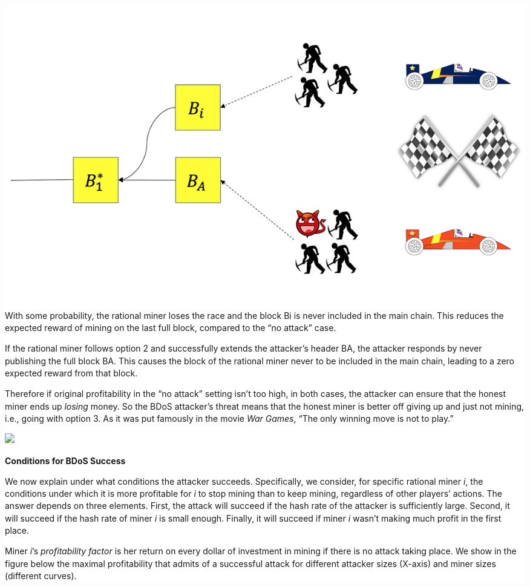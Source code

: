 ![](/assets/img/bdos_4.png)

With some probability, the rational miner loses the race and the block Bi is never included in the main chain. This reduces the expected reward of mining on the last full block, compared to the “no attack” case.

If the rational miner follows option 2 and successfully extends the attacker’s header BA, the attacker responds by never publishing the full block BA. This causes the block of the rational miner never to be included in the main chain, leading to a zero expected reward from that block.

Therefore if original profitability in the “no attack” setting isn’t too high, in both cases, the attacker can ensure that the honest miner ends up _losing_ money. So the BDoS attacker’s threat means that the honest miner is better off giving up and just not mining, i.e., going with option 3. As it was put famously in the movie _War Games_, “The only winning move is not to play.”

![](/assets/img/bdos_5.png)

**Conditions for BDoS Success**

We now explain under what conditions the attacker succeeds. Specifically, we consider, for specific rational miner _i_, the conditions under which it is more profitable for _i_ to stop mining than to keep mining, regardless of other players’ actions. The answer depends on three elements. First, the attack will succeed if the hash rate of the attacker is sufficiently large. Second, it will succeed if the hash rate of miner _i_ is small enough. Finally, it will succeed if miner _i_ wasn’t making much profit in the first place.

Miner _i_’s _profitability factor_ is her return on every dollar of investment in mining if there is no attack taking place. We show in the figure below the maximal profitability that admits of a successful attack for different attacker sizes (X-axis) and miner sizes (different curves).
